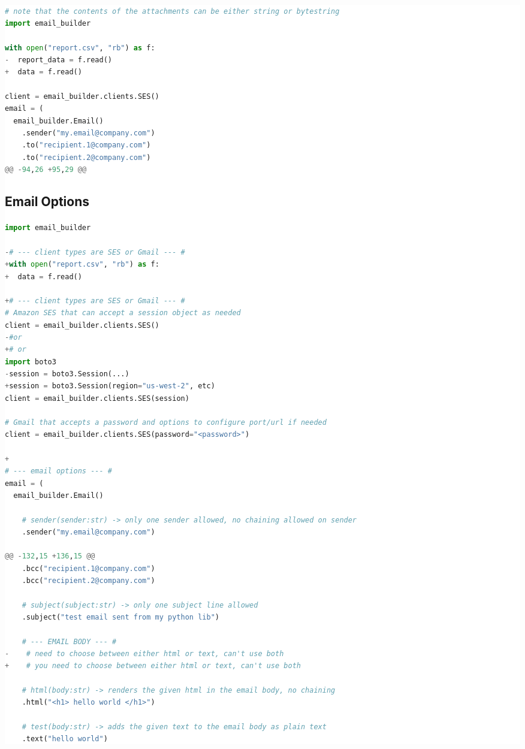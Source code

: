  ```python
 # note that the contents of the attachments can be either string or bytestring 
 import email_builder
 
 with open("report.csv", "rb") as f:
-  report_data = f.read()
+  data = f.read()
 
 client = email_builder.clients.SES()
 email = (
   email_builder.Email()
     .sender("my.email@company.com")
     .to("recipient.1@company.com")
     .to("recipient.2@company.com")
@@ -94,26 +95,29 @@
 ```
 
 ## Email Options
 
 ```python
 import email_builder
 
-# --- client types are SES or Gmail --- #
+with open("report.csv", "rb") as f:
+  data = f.read()
 
+# --- client types are SES or Gmail --- #
 # Amazon SES that can accept a session object as needed
 client = email_builder.clients.SES()
-#or
+# or
 import boto3
-session = boto3.Session(...)
+session = boto3.Session(region="us-west-2", etc)
 client = email_builder.clients.SES(session)
 
 # Gmail that accepts a password and options to configure port/url if needed
 client = email_builder.clients.SES(password="<password>")
 
+
 # --- email options --- #
 email = (
   email_builder.Email()
 
     # sender(sender:str) -> only one sender allowed, no chaining allowed on sender
     .sender("my.email@company.com")
 
@@ -132,15 +136,15 @@
     .bcc("recipient.1@company.com")
     .bcc("recipient.2@company.com")
 
     # subject(subject:str) -> only one subject line allowed
     .subject("test email sent from my python lib")
 
     # --- EMAIL BODY --- #
-    # need to choose between either html or text, can't use both
+    # you need to choose between either html or text, can't use both
 
     # html(body:str) -> renders the given html in the email body, no chaining
     .html("<h1> hello world </h1>")
 
     # test(body:str) -> adds the given text to the email body as plain text
     .text("hello world")
 
 ```